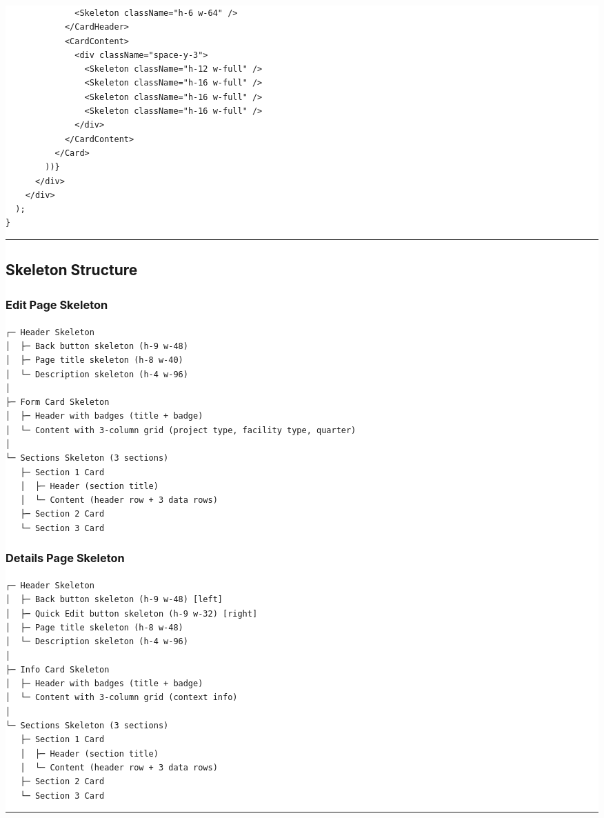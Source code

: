 ```tsx
              <Skeleton className="h-6 w-64" />
            </CardHeader>
            <CardContent>
              <div className="space-y-3">
                <Skeleton className="h-12 w-full" />
                <Skeleton className="h-16 w-full" />
                <Skeleton className="h-16 w-full" />
                <Skeleton className="h-16 w-full" />
              </div>
            </CardContent>
          </Card>
        ))}
      </div>
    </div>
  );
}
```

---

## Skeleton Structure

### Edit Page Skeleton

```
┌─ Header Skeleton
│  ├─ Back button skeleton (h-9 w-48)
│  ├─ Page title skeleton (h-8 w-40)
│  └─ Description skeleton (h-4 w-96)
│
├─ Form Card Skeleton
│  ├─ Header with badges (title + badge)
│  └─ Content with 3-column grid (project type, facility type, quarter)
│
└─ Sections Skeleton (3 sections)
   ├─ Section 1 Card
   │  ├─ Header (section title)
   │  └─ Content (header row + 3 data rows)
   ├─ Section 2 Card
   └─ Section 3 Card
```

### Details Page Skeleton

```
┌─ Header Skeleton
│  ├─ Back button skeleton (h-9 w-48) [left]
│  ├─ Quick Edit button skeleton (h-9 w-32) [right]
│  ├─ Page title skeleton (h-8 w-48)
│  └─ Description skeleton (h-4 w-96)
│
├─ Info Card Skeleton
│  ├─ Header with badges (title + badge)
│  └─ Content with 3-column grid (context info)
│
└─ Sections Skeleton (3 sections)
   ├─ Section 1 Card
   │  ├─ Header (section title)
   │  └─ Content (header row + 3 data rows)
   ├─ Section 2 Card
   └─ Section 3 Card
```

---